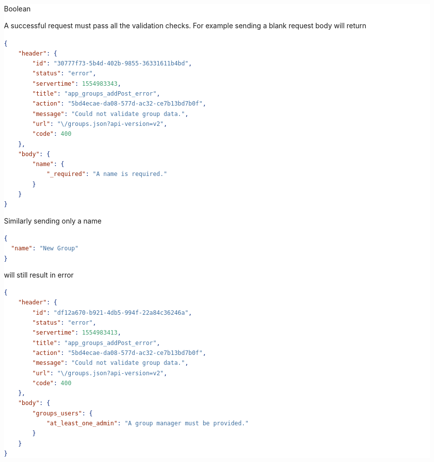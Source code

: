    </td>
   <td>Boolean
   </td>
  </tr>
  </tbody>
</table>


A successful request must pass all the validation checks. For example sending a blank request body will return


```json
{
    "header": {
        "id": "30777f73-5b4d-402b-9855-36331611b4bd",
        "status": "error",
        "servertime": 1554983343,
        "title": "app_groups_addPost_error",
        "action": "5bd4ecae-da08-577d-ac32-ce7b13bd7b0f",
        "message": "Could not validate group data.",
        "url": "\/groups.json?api-version=v2",
        "code": 400
    },
    "body": {
        "name": {
            "_required": "A name is required."
        }
    }
}
```


Similarly sending only a name 

```json
{
  "name": "New Group"
}
```


will still result in error



```json
{
    "header": {
        "id": "df12a670-b921-4db5-994f-22a84c36246a",
        "status": "error",
        "servertime": 1554983413,
        "title": "app_groups_addPost_error",
        "action": "5bd4ecae-da08-577d-ac32-ce7b13bd7b0f",
        "message": "Could not validate group data.",
        "url": "\/groups.json?api-version=v2",
        "code": 400
    },
    "body": {
        "groups_users": {
            "at_least_one_admin": "A group manager must be provided."
        }
    }
}
```
